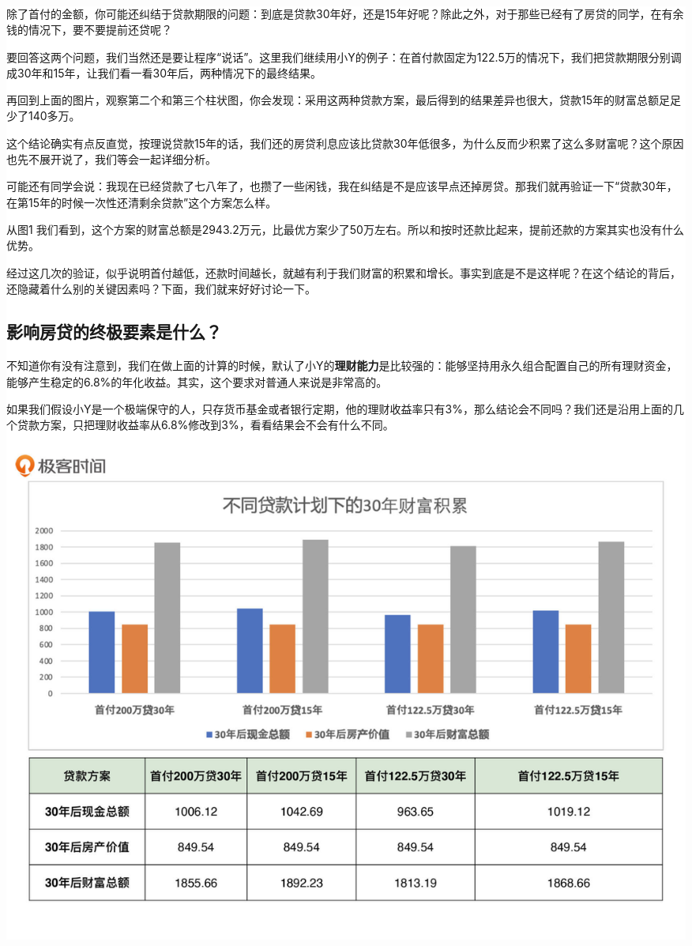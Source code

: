 除了首付的金额，你可能还纠结于贷款期限的问题：到底是贷款30年好，还是15年好呢？除此之外，对于那些已经有了房贷的同学，在有余钱的情况下，要不要提前还贷呢？

要回答这两个问题，我们当然还是要让程序“说话”。这里我们继续用小Y的例子：在首付款固定为122.5万的情况下，我们把贷款期限分别调成30年和15年，让我们看一看30年后，两种情况下的最终结果。

再回到上面的图片，观察第二个和第三个柱状图，你会发现：采用这两种贷款方案，最后得到的结果差异也很大，贷款15年的财富总额足足少了140多万。

这个结论确实有点反直觉，按理说贷款15年的话，我们还的房贷利息应该比贷款30年低很多，为什么反而少积累了这么多财富呢？这个原因也先不展开说了，我们等会一起详细分析。

可能还有同学会说：我现在已经贷款了七八年了，也攒了一些闲钱，我在纠结是不是应该早点还掉房贷。那我们就再验证一下“贷款30年，在第15年的时候一次性还清剩余贷款”这个方案怎么样。

从图1 我们看到，这个方案的财富总额是2943.2万元，比最优方案少了50万左右。所以和按时还款比起来，提前还款的方案其实也没有什么优势。

经过这几次的验证，似乎说明首付越低，还款时间越长，就越有利于我们财富的积累和增长。事实到底是不是这样呢？在这个结论的背后，还隐藏着什么别的关键因素吗？下面，我们就来好好讨论一下。

## 影响房贷的终极要素是什么？

不知道你有没有注意到，我们在做上面的计算的时候，默认了小Y的**理财能力**是比较强的：能够坚持用永久组合配置自己的所有理财资金，能够产生稳定的6.8\%的年化收益。其实，这个要求对普通人来说是非常高的。

如果我们假设小Y是一个极端保守的人，只存货币基金或者银行定期，他的理财收益率只有3\%，那么结论会不同吗？我们还是沿用上面的几个贷款方案，只把理财收益率从6.8\%修改到3\%，看看结果会不会有什么不同。

![图片](./httpsstatic001geekbangorgresourceimaged286d2578ba497d1a7805e10396a00dd2386.jpg "图2 理财能力较差情况下的财富积累结果")
